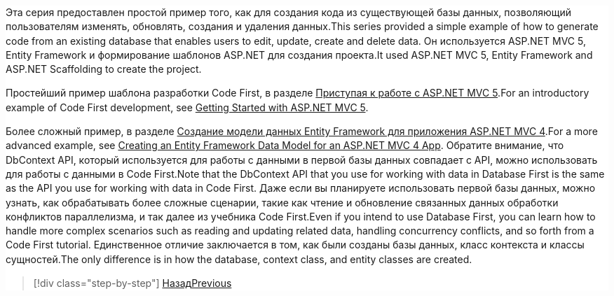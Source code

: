 <span data-ttu-id="23a5a-213">Эта серия предоставлен простой пример того, как для создания кода из существующей базы данных, позволяющий пользователям изменять, обновлять, создания и удаления данных.</span><span class="sxs-lookup"><span data-stu-id="23a5a-213">This series provided a simple example of how to generate code from an existing database that enables users to edit, update, create and delete data.</span></span> <span data-ttu-id="23a5a-214">Он используется ASP.NET MVC 5, Entity Framework и формирование шаблонов ASP.NET для создания проекта.</span><span class="sxs-lookup"><span data-stu-id="23a5a-214">It used ASP.NET MVC 5, Entity Framework and ASP.NET Scaffolding to create the project.</span></span>

<span data-ttu-id="23a5a-215">Простейший пример шаблона разработки Code First, в разделе [Приступая к работе с ASP.NET MVC 5](../introduction/getting-started.md).</span><span class="sxs-lookup"><span data-stu-id="23a5a-215">For an introductory example of Code First development, see [Getting Started with ASP.NET MVC 5](../introduction/getting-started.md).</span></span>

<span data-ttu-id="23a5a-216">Более сложный пример, в разделе [Создание модели данных Entity Framework для приложения ASP.NET MVC 4](../getting-started-with-ef-using-mvc/creating-an-entity-framework-data-model-for-an-asp-net-mvc-application.md).</span><span class="sxs-lookup"><span data-stu-id="23a5a-216">For a more advanced example, see [Creating an Entity Framework Data Model for an ASP.NET MVC 4 App](../getting-started-with-ef-using-mvc/creating-an-entity-framework-data-model-for-an-asp-net-mvc-application.md).</span></span> <span data-ttu-id="23a5a-217">Обратите внимание, что DbContext API, который используется для работы с данными в первой базы данных совпадает с API, можно использовать для работы с данными в Code First.</span><span class="sxs-lookup"><span data-stu-id="23a5a-217">Note that the DbContext API that you use for working with data in Database First is the same as the API you use for working with data in Code First.</span></span> <span data-ttu-id="23a5a-218">Даже если вы планируете использовать первой базы данных, можно узнать, как обрабатывать более сложные сценарии, такие как чтение и обновление связанных данных обработки конфликтов параллелизма, и так далее из учебника Code First.</span><span class="sxs-lookup"><span data-stu-id="23a5a-218">Even if you intend to use Database First, you can learn how to handle more complex scenarios such as reading and updating related data, handling concurrency conflicts, and so forth from a Code First tutorial.</span></span> <span data-ttu-id="23a5a-219">Единственное отличие заключается в том, как были созданы базы данных, класс контекста и классы сущностей.</span><span class="sxs-lookup"><span data-stu-id="23a5a-219">The only difference is in how the database, context class, and entity classes are created.</span></span>

>[!div class="step-by-step"]
[<span data-ttu-id="23a5a-220">Назад</span><span class="sxs-lookup"><span data-stu-id="23a5a-220">Previous</span></span>](enhancing-data-validation.md)
